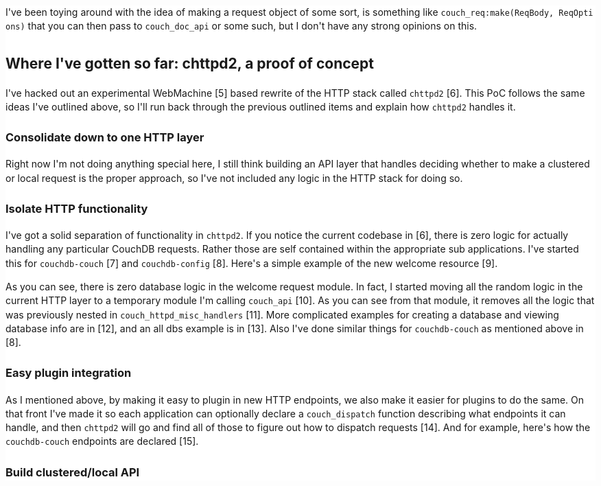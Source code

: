 I've been toying around with the idea of making a request object of
some sort, is something like `couch_req:make(ReqBody, ReqOptions)`
that you can then pass to `couch_doc_api` or some such, but I don't
have any strong opinions on this.


## Where I've gotten so far: chttpd2, a proof of concept

I've hacked out an experimental WebMachine [5] based rewrite of the
HTTP stack called `chttpd2` [6]. This PoC follows the same ideas I've
outlined above, so I'll run back through the previous outlined items
and explain how `chttpd2` handles it.


### Consolidate down to one HTTP layer

Right now I'm not doing anything special here, I still think building
an API layer that handles deciding whether to make a clustered or
local request is the proper approach, so I've not included any logic
in the HTTP stack for doing so.


### Isolate HTTP functionality

I've got a solid separation of functionality in `chttpd2`. If you
notice the current codebase in [6], there is zero logic for actually
handling any particular CouchDB requests. Rather those are self
contained within the appropriate sub applications. I've started this
for `couchdb-couch` [7] and `couchdb-config` [8]. Here's a simple
example of the new welcome resource [9].

As you can see, there is zero database logic in the welcome request
module. In fact, I started moving all the random logic in the current
HTTP layer to a temporary module I'm calling `couch_api` [10]. As you
can see from that module, it removes all the logic that was previously
nested in `couch_httpd_misc_handlers` [11]. More complicated examples
for creating a database and viewing database info are in [12], and an
all dbs example is in [13]. Also I've done similar things for
`couchdb-couch` as mentioned above in [8].


### Easy plugin integration

As I mentioned above, by making it easy to plugin in new HTTP
endpoints, we also make it easier for plugins to do the same. On that
front I've made it so each application can optionally declare a
`couch_dispatch` function describing what endpoints it can handle, and
then `chttpd2` will go and find all of those to figure out how to
dispatch requests [14]. And for example, here's how the
`couchdb-couch` endpoints are declared [15].


### Build clustered/local API
